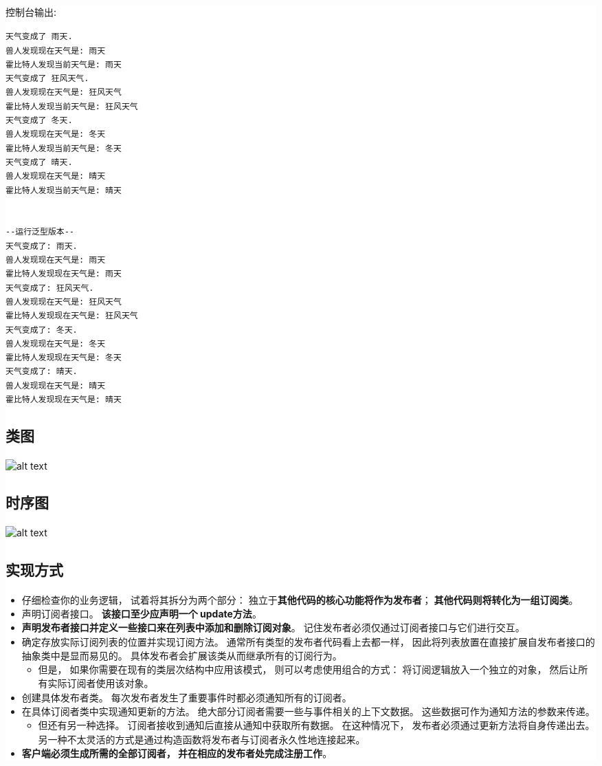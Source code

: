 
控制台输出:

```shell
天气变成了 雨天.
兽人发现现在天气是: 雨天
霍比特人发现当前天气是: 雨天
天气变成了 狂风天气.
兽人发现现在天气是: 狂风天气
霍比特人发现当前天气是: 狂风天气
天气变成了 冬天.
兽人发现现在天气是: 冬天
霍比特人发现当前天气是: 冬天
天气变成了 晴天.
兽人发现现在天气是: 晴天
霍比特人发现当前天气是: 晴天
        
        
--运行泛型版本--
天气变成了: 雨天.
兽人发现现在天气是: 雨天
霍比特人发现现在天气是: 雨天
天气变成了: 狂风天气.
兽人发现现在天气是: 狂风天气
霍比特人发现现在天气是: 狂风天气
天气变成了: 冬天.
兽人发现现在天气是: 冬天
霍比特人发现现在天气是: 冬天
天气变成了: 晴天.
兽人发现现在天气是: 晴天
霍比特人发现现在天气是: 晴天
```

## 类图

![alt text](/src/main/resources/puml/uml/observer.png "Observer")

## 时序图

![alt text](/src/main/resources/puml/puml/Observer.png)

## 实现方式

* 仔细检查你的业务逻辑， 试着将其拆分为两个部分： 独立于**其他代码的核心功能将作为发布者**； **其他代码则将转化为一组订阅类**。
* 声明订阅者接口。 **该接口至少应声明一个 update方法**。
* **声明发布者接口并定义一些接口来在列表中添加和删除订阅对象**。 记住发布者必须仅通过订阅者接口与它们进行交互。
* 确定存放实际订阅列表的位置并实现订阅方法。 通常所有类型的发布者代码看上去都一样， 因此将列表放置在直接扩展自发布者接口的抽象类中是显而易见的。 具体发布者会扩展该类从而继承所有的订阅行为。
  * 但是， 如果你需要在现有的类层次结构中应用该模式， 则可以考虑使用组合的方式： 将订阅逻辑放入一个独立的对象， 然后让所有实际订阅者使用该对象。
* 创建具体发布者类。 每次发布者发生了重要事件时都必须通知所有的订阅者。
* 在具体订阅者类中实现通知更新的方法。 绝大部分订阅者需要一些与事件相关的上下文数据。 这些数据可作为通知方法的参数来传递。
  * 但还有另一种选择。 订阅者接收到通知后直接从通知中获取所有数据。 在这种情况下， 发布者必须通过更新方法将自身传递出去。 另一种不太灵活的方式是通过构造函数将发布者与订阅者永久性地连接起来。
* **客户端必须生成所需的全部订阅者， 并在相应的发布者处完成注册工作**。
